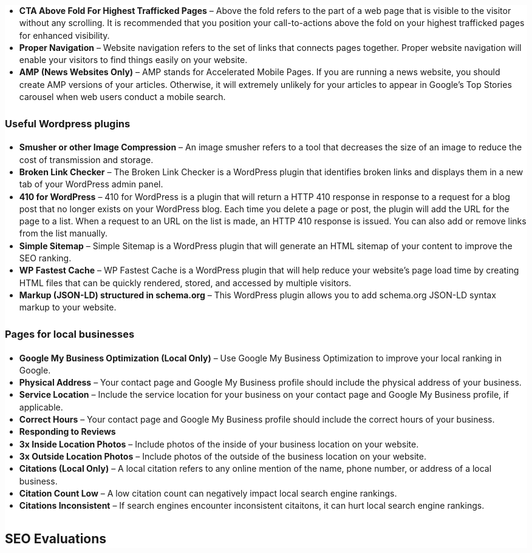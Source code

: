* **CTA Above Fold For Highest Trafficked Pages** – Above the fold refers to the part of a web page that is visible to the visitor without any scrolling. It is recommended that you position your call-to-actions above the fold on your highest trafficked pages for enhanced visibility.
* **Proper Navigation** – Website navigation refers to the set of links that connects pages together. Proper website navigation will enable your visitors to find things easily on your website.
* **AMP (News Websites Only)** – AMP stands for Accelerated Mobile Pages. If you are running a news website, you should create AMP versions of your articles. Otherwise, it will extremely unlikely for your articles to appear in Google’s Top Stories carousel when web users conduct a mobile search.

### Useful Wordpress plugins

* **Smusher or other Image Compression** – An image smusher refers to a tool that decreases the size of an image to reduce the cost of transmission and storage.
* **Broken Link Checker** – The Broken Link Checker is a WordPress plugin that identifies broken links and displays them in a new tab of your WordPress admin panel.
* **410 for WordPress** – 410 for WordPress is a plugin that will return a HTTP 410 response in response to a request for a blog post that no longer exists on your WordPress blog. Each time you delete a page or post, the plugin will add the URL for the page to a list. When a request to an URL on the list is made, an HTTP 410 response is issued. You can also add or remove links from the list manually.
* **Simple Sitemap** – Simple Sitemap is a WordPress plugin that will generate an HTML sitemap of your content to improve the SEO ranking.
* **WP Fastest Cache** – WP Fastest Cache is a WordPress plugin that will help reduce your website’s page load time by creating HTML files that can be quickly rendered, stored, and accessed by multiple visitors.
* **Markup (JSON-LD) structured in schema.org** – This WordPress plugin allows you to add schema.org JSON-LD syntax markup to your website.

### Pages for local businesses

* **Google My Business Optimization (Local Only)** – Use Google My Business Optimization to improve your local ranking in Google.
* **Physical Address** – Your contact page and Google My Business profile should include the physical address of your business.
* **Service Location** – Include the service location for your business on your contact page and Google My Business profile, if applicable.
* **Correct Hours** – Your contact page and Google My Business profile should include the correct hours of your business.
* **Responding to Reviews**
* **3x Inside Location Photos** – Include photos of the inside of your business location on your website.
* **3x Outside Location Photos** – Include photos of the outside of the business location on your website.
* **Citations (Local Only)** – A local citation refers to any online mention of the name, phone number, or address of a local business.
* **Citation Count Low** – A low citation count can negatively impact local search engine rankings.
* **Citations Inconsistent** – If search engines encounter inconsistent citaitons, it can hurt local search engine rankings.

## SEO Evaluations
